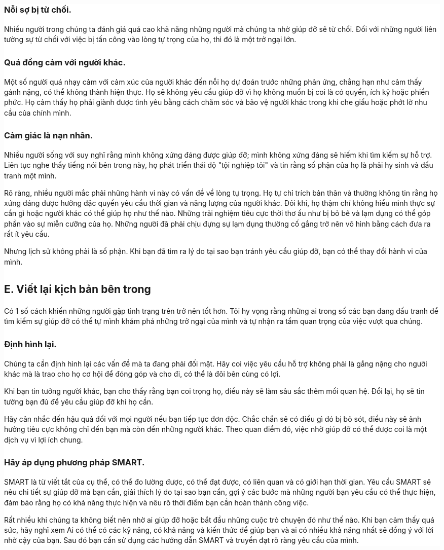 ### Nỗi sợ bị từ chối.
Nhiều người trong chúng ta đánh giá quá cao khả năng những người mà chúng ta nhờ giúp đỡ sẽ từ chối. Đối với những người liên tưởng sự từ chối với việc bị tấn công vào lòng tự trọng của họ, thì đó là một trở ngại lớn.

### Quá đồng cảm với người khác.
Một số người quá nhạy cảm với cảm xúc của người khác đến nỗi họ dự đoán trước những phản ứng, chẳng hạn như cảm thấy gánh nặng, có thể không thành hiện thực. Họ sẽ không yêu cầu giúp đỡ vì họ không muốn bị coi là có quyền, ích kỷ hoặc phiền phức. Họ cảm thấy họ phải giành được tình yêu bằng cách chăm sóc và bảo vệ người khác trong khi che giấu hoặc phớt lờ nhu cầu của chính mình.

### Cảm giác là nạn nhân.
Nhiều người sống với suy nghĩ rằng mình không xứng đáng được giúp đỡ; mình không xứng đáng sẽ hiếm khi tìm kiếm sự hỗ trợ. Liên tục nghe thấy tiếng nói bên trong này, họ phát triển thái độ "tội nghiệp tôi" và tin rằng số phận của họ là phải hy sinh và đấu tranh một mình.

Rõ ràng, nhiều người mắc phải những hành vi này có vấn đề về lòng tự trọng. Họ tự chỉ trích bản thân và thường không tin rằng họ xứng đáng được hưởng đặc quyền yêu cầu thời gian và năng lượng của người khác. Đôi khi, họ thậm chí không hiểu mình thực sự cần gì hoặc người khác có thể giúp họ như thế nào. Những trải nghiệm tiêu cực thời thơ ấu như bị bỏ bê và lạm dụng có thể góp phần vào sự miễn cưỡng của họ. Những người đã phải chịu đựng sự lạm dụng thường cố gắng trở nên vô hình bằng cách đưa ra rất ít yêu cầu.

Nhưng lịch sử không phải là số phận. Khi bạn đã tìm ra lý do tại sao bạn tránh yêu cầu giúp đỡ, bạn có thể thay đổi hành vi của mình.

## E. Viết lại kịch bản bên trong
Có 1 số cách khiến những người gặp tình trạng trên trở nên tốt hơn. Tôi hy vọng rằng những ai trong số các bạn đang đấu tranh để tìm kiếm sự giúp đỡ có thể tự mình khám phá những trở ngại của mình và tự nhận ra tầm quan trọng của việc vượt qua chúng.

### Định hình lại.
Chúng ta cần định hình lại các vấn đề mà ta đang phải đối mặt. Hãy coi việc yêu cầu hỗ trợ không phải là gắng nặng cho người khác mà là trao cho họ cơ hội để đóng góp và cho đi, có thể là đôi bên cùng có lợi.

Khi bạn tin tưởng người khác, bạn cho thấy rằng bạn coi trọng họ, điều này sẽ làm sâu sắc thêm mối quan hệ. Đổi lại, họ sẽ tin tưởng bạn đủ để yêu cầu giúp đỡ khi họ cần.

Hãy cân nhắc đến hậu quả đối với mọi người nếu bạn tiếp tục đơn độc. Chắc chắn sẽ có điều gì đó bị bỏ sót, điều này sẽ ảnh hưởng tiêu cực không chỉ đến bạn mà còn đến những người khác. Theo quan điểm đó, việc nhờ giúp đỡ có thể được coi là một dịch vụ vì lợi ích chung.

### Hãy áp dụng phương pháp SMART.
SMART là từ viết tắt của cụ thể, có thể đo lường được, có thể đạt được, có liên quan và có giới hạn thời gian. Yêu cầu SMART sẽ nêu chi tiết sự giúp đỡ mà bạn cần, giải thích lý do tại sao bạn cần, gợi ý các bước mà những người bạn yêu cầu có thể thực hiện, đảm bảo rằng họ có khả năng thực hiện và nêu rõ thời điểm bạn cần hoàn thành công việc.

Rất nhiều khi chúng ta không biết nên nhờ ai giúp đỡ hoặc bắt đầu những cuộc trò chuyện đó như thế nào. Khi bạn cảm thấy quá sức, hãy nghĩ xem Ai có thể có các kỹ năng, có khả năng và kiến thức để giúp bạn và ai có nhiều khả năng nhất sẽ đồng ý với lời nhờ cậy của bạn. Sau đó bạn cần sử dụng các hướng dẫn SMART và truyền đạt rõ ràng yêu cầu của mình.
